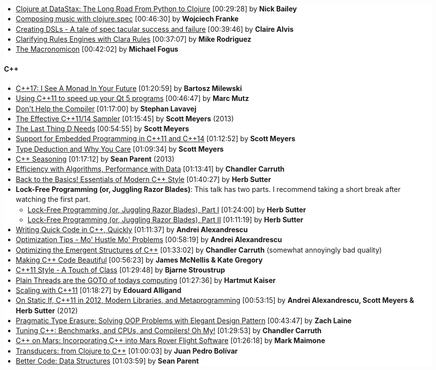 * [Clojure at DataStax: The Long Road From Python to Clojure](https://www.youtube.com/watch?v=wfrajaEyNX0) [00:29:28] by **Nick Bailey**
* [Composing music with clojure.spec](https://www.youtube.com/watch?v=404UXttr8kw) [00:46:30] by **Wojciech Franke**
* [Creating DSLs - A tale of spec tacular success and failure](https://www.youtube.com/watch?v=cO67QNn9hPY) [00:39:46] by **Claire Alvis**
* [Clarifying Rules Engines with Clara Rules](https://www.youtube.com/watch?v=Q_k5MkZmd-o) [00:37:07] by **Mike Rodriguez**
* [The Macronomicon](https://www.youtube.com/watch?v=0JXhJyTo5V8) [00:42:02] by **Michael Fogus**

#### C++
* [C++17: I See A Monad In Your Future](https://www.youtube.com/watch?v=BFnhhPehpKw) [01:20:59] by **Bartosz Milewski**
* [Using C++11 to speed up your Qt 5 programs](http://www.youtube.com/watch?v=sajBj_eiH10) [00:46:47] by **Marc Mutz**
* [Don't Help the Compiler](https://www.youtube.com/watch?v=AKtHxKJRwp4) [01:17:00] by **Stephan Lavavej**
* [The Effective C++11/14 Sampler](http://channel9.msdn.com/Events/GoingNative/2013/An-Effective-Cpp11-14-Sampler) [01:15:45] by **Scott Meyers** (2013)
* [The Last Thing D Needs](https://www.youtube.com/watch?v=KAWA1DuvCnQ) [00:54:55] by **Scott Meyers**
* [Support for Embedded Programming in C++11 and C++14](https://www.youtube.com/watch?v=J-tA17slViE) [01:12:52] by **Scott Meyers**
* [Type Deduction and Why You Care](https://www.youtube.com/watch?v=wQxj20X-tIU) [01:09:34] by **Scott Meyers**
* [C++ Seasoning](http://channel9.msdn.com/Events/GoingNative/2013/Cpp-Seasoning) [01:17:12] by **Sean Parent** (2013)
* [Efficiency with Algorithms, Performance with Data](https://www.youtube.com/watch?v=fHNmRkzxHWs) [01:13:41] by **Chandler Carruth**
* [Back to the Basics! Essentials of Modern C++ Style](https://www.youtube.com/watch?v=xnqTKD8uD64) [01:40:27] by **Herb Sutter**
* **Lock-Free Programming (or, Juggling Razor Blades)**: This talk has two parts. I recommend taking a short break after watching the first part.
  * [Lock-Free Programming (or, Juggling Razor Blades), Part I](https://www.youtube.com/watch?v=c1gO9aB9nbs) [01:24:00] by **Herb Sutter**
  * [Lock-Free Programming (or, Juggling Razor Blades), Part II](https://www.youtube.com/watch?v=CmxkPChOcvw) [01:11:19] by **Herb Sutter**
* [Writing Quick Code in C++, Quickly](https://www.youtube.com/watch?v=ea5DiCg8HOY) [01:11:37] by **Andrei Alexandrescu**
* [Optimization Tips - Mo' Hustle Mo' Problems](https://www.youtube.com/watch?v=Qq_WaiwzOtI) [00:58:19] by **Andrei Alexandrescu**
* [Optimizing the Emergent Structures of C++](https://www.youtube.com/watch?v=eR34r7HOU14) [01:33:02] by **Chandler Carruth** (somewhat annoyingly bad quality)
* [Making C++ Code Beautiful](https://www.youtube.com/watch?v=BiYliKliFvs) [00:56:23] by **James McNellis & Kate Gregory**
* [C++11 Style - A Touch of Class](https://www.youtube.com/watch?v=0iWb_qi2-uI) [01:29:48] by **Bjarne Stroustrup**
* [Plain Threads are the GOTO of todays computing](https://www.youtube.com/watch?v=4OCUEgSNIAY) [01:27:36] by **Hartmut Kaiser**
* [Scaling with C++11](https://www.youtube.com/watch?v=Zrq9Mxllk74) [01:18:27] by **Edouard Alligand**
* [On Static If, C++11 in 2012, Modern Libraries, and Metaprogramming](http://channel9.msdn.com/Shows/Going+Deep/Alexandrescu-Meyers-Sutter-On-Static-If-C11-in-2012-Modern-Libraries-and-Metaprogramming) [00:53:15] by **Andrei Alexandrescu, Scott Meyers & Herb Sutter** (2012)
* [Pragmatic Type Erasure: Solving OOP Problems with Elegant Design Pattern](https://www.youtube.com/watch?v=0I0FD3N5cgM) [00:43:47] by **Zach Laine**
* [Tuning C++: Benchmarks, and CPUs, and Compilers! Oh My!](https://www.youtube.com/watch?v=nXaxk27zwlk) [01:29:53] by **Chandler Carruth**
* [C++ on Mars: Incorporating C++ into Mars Rover Flight Software](https://www.youtube.com/watch?v=3SdSKZFoUa8) [01:26:18] by **Mark Maimone**
* [Transducers: from Clojure to C++](https://www.youtube.com/watch?v=vohGJjGxtJQ) [01:00:03] by **Juan Pedro Bolívar**
* [Better Code: Data Structures](https://www.youtube.com/watch?v=sWgDk-o-6ZE) [01:03:59] by **Sean Parent**
